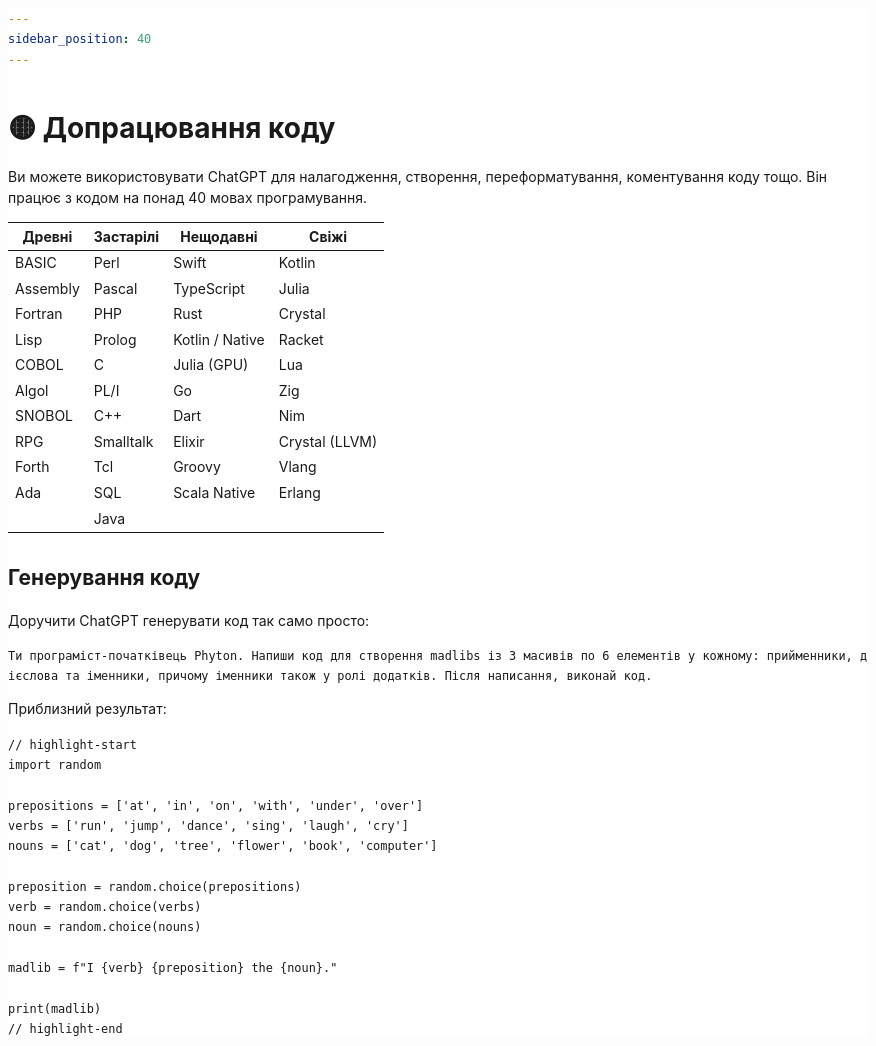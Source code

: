 ```yaml
---
sidebar_position: 40
---
```


# 🟡 Допрацювання коду

Ви можете використовувати ChatGPT для налагодження, створення, переформатування, коментування коду тощо. Він працює з кодом на понад 40 мовах програмування.

| Древні   | Застарілі | Нещодавні       | Свіжі          |
| -------- | --------- | --------------- | -------------- |
| BASIC    | Perl      | Swift           | Kotlin         |
| Assembly | Pascal    | TypeScript      | Julia          |
| Fortran  | PHP       | Rust            | Crystal        |
| Lisp     | Prolog    | Kotlin / Native | Racket         |
| COBOL    | C         | Julia (GPU)     | Lua            |
| Algol    | PL/I      | Go              | Zig            |
| SNOBOL   | C++       | Dart            | Nim            |
| RPG      | Smalltalk | Elixir          | Crystal (LLVM) |
| Forth    | Tcl       | Groovy          | Vlang          |
| Ada      | SQL       | Scala Native    | Erlang         |
|          | Java      |                 |                |

## Генерування коду

Доручити ChatGPT генерувати код так само просто:

```text
Ти програміст-початківець Phyton. Напиши код для створення madlibs із 3 масивів по 6 елементів у кожному: прийменники, дієслова та іменники, причому іменники також у ролі додатків. Після написання, виконай код.
```

Приблизний результат:

```text
// highlight-start
import random

prepositions = ['at', 'in', 'on', 'with', 'under', 'over']
verbs = ['run', 'jump', 'dance', 'sing', 'laugh', 'cry']
nouns = ['cat', 'dog', 'tree', 'flower', 'book', 'computer']

preposition = random.choice(prepositions)
verb = random.choice(verbs)
noun = random.choice(nouns)

madlib = f"I {verb} {preposition} the {noun}."

print(madlib)
// highlight-end
```
